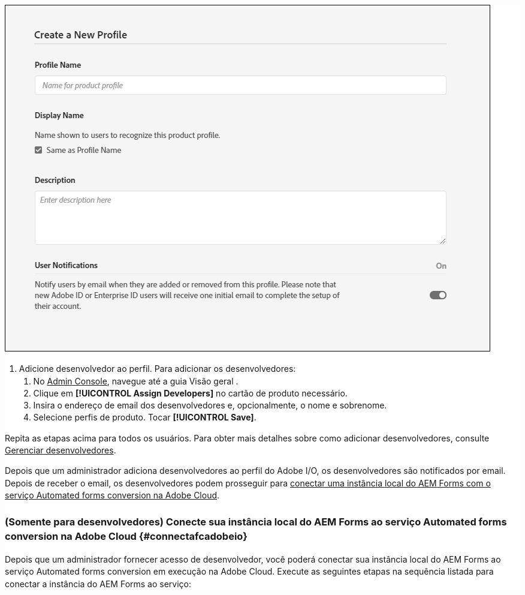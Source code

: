    ![Especifique os detalhes do novo perfil.](assets/create-new-profile-details.png)

1. Adicione desenvolvedor ao perfil. Para adicionar os desenvolvedores:
   1. No [Admin Console](https://adminconsole.adobe.com/enterprise), navegue até a guia Visão geral .
   1. Clique em **[!UICONTROL Assign Developers]** no cartão de produto necessário.
   1. Insira o endereço de email dos desenvolvedores e, opcionalmente, o nome e sobrenome.
   1. Selecione perfis de produto. Tocar **[!UICONTROL Save]**.

Repita as etapas acima para todos os usuários. Para obter mais detalhes sobre como adicionar desenvolvedores, consulte [Gerenciar desenvolvedores](https://helpx.adobe.com/enterprise/using/manage-developers.html).

Depois que um administrador adiciona desenvolvedores ao perfil do Adobe I/O, os desenvolvedores são notificados por email. Depois de receber o email, os desenvolvedores podem prosseguir para [conectar uma instância local do AEM Forms com o serviço Automated forms conversion na Adobe Cloud](#connectafcadobeio).

### (Somente para desenvolvedores) Conecte sua instância local do AEM Forms ao serviço Automated forms conversion na Adobe Cloud {#connectafcadobeio}

Depois que um administrador fornecer acesso de desenvolvedor, você poderá conectar sua instância local do AEM Forms ao serviço Automated forms conversion em execução na Adobe Cloud. Execute as seguintes etapas na sequência listada para conectar a instância do AEM Forms ao serviço:
